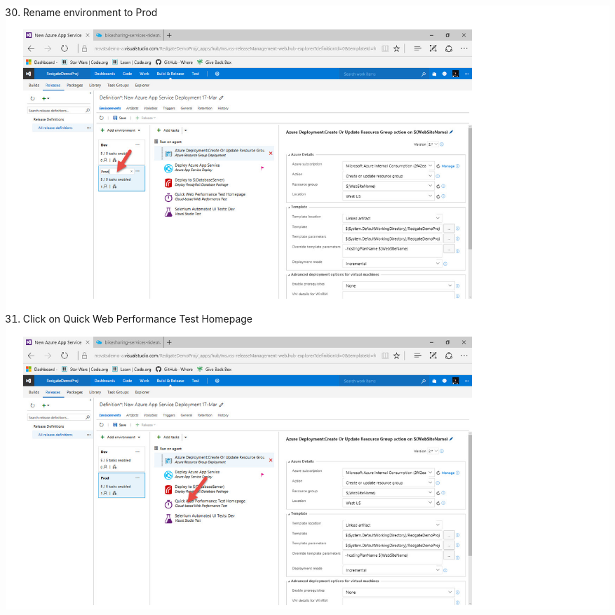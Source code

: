 30. Rename environment to Prod

    <img src="media/2017-03-17_14-32-21.jpg" width="640" />
	
31. Click on Quick Web Performance Test Homepage

    <img src="media/2017-03-17_14-33-58.jpg" width="640" />
	